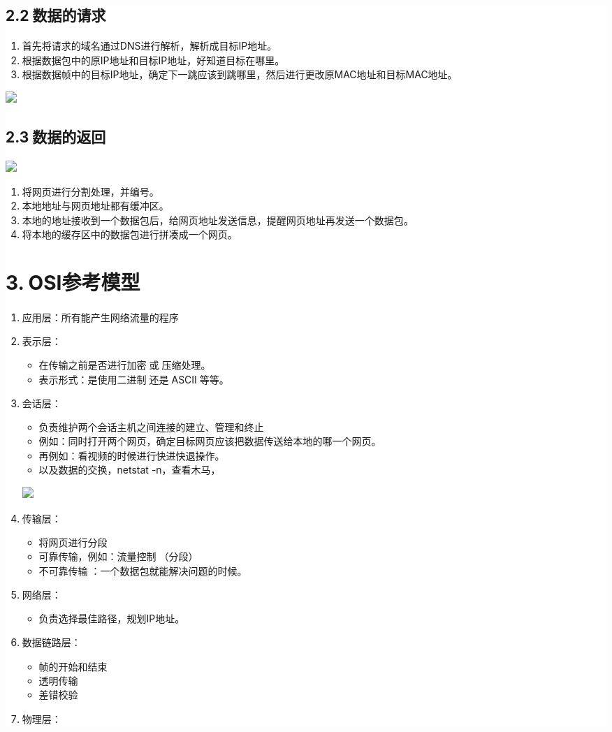 ## 2.2 数据的请求

1. 首先将请求的域名通过DNS进行解析，解析成目标IP地址。
2. 根据数据包中的原IP地址和目标IP地址，好知道目标在哪里。
3. 根据数据帧中的目标IP地址，确定下一跳应该到跳哪里，然后进行更改原MAC地址和目标MAC地址。

![](https://cdn.jsdelivr.net/gh/heathhou/image_store/计算机网络/韩老师讲计算机网络105集版/第一章计算机概述笔记/1.png)

## 2.3 数据的返回

![](https://cdn.jsdelivr.net/gh/heathhou/image_store/计算机网络/韩老师讲计算机网络105集版/第一章计算机概述笔记/20200629225326.png)

1. 将网页进行分割处理，并编号。
2. 本地地址与网页地址都有缓冲区。
3. 本地的地址接收到一个数据包后，给网页地址发送信息，提醒网页地址再发送一个数据包。
4. 将本地的缓存区中的数据包进行拼凑成一个网页。



# 3. OSI参考模型

1. 应用层：所有能产生网络流量的程序

2. 表示层：

   - 在传输之前是否进行加密 或 压缩处理。
   - 表示形式：是使用二进制 还是 ASCII 等等。

3. 会话层：

   - 负责维护两个会话主机之间连接的建立、管理和终止
   - 例如：同时打开两个网页，确定目标网页应该把数据传送给本地的哪一个网页。
   - 再例如：看视频的时候进行快进快退操作。
   - 以及数据的交换，netstat -n，查看木马，

   ![](https://cdn.jsdelivr.net/gh/heathhou/image_store/计算机网络/韩老师讲计算机网络105集版/第一章计算机概述笔记/20200629231514.png)

4. 传输层：

   - 将网页进行分段
   - 可靠传输，例如：流量控制 （分段）
   - 不可靠传输 ：一个数据包就能解决问题的时候。

5. 网络层：

   - 负责选择最佳路径，规划IP地址。

6. 数据链路层：

   - 帧的开始和结束 
   - 透明传输 
   - 差错校验

7. 物理层：
